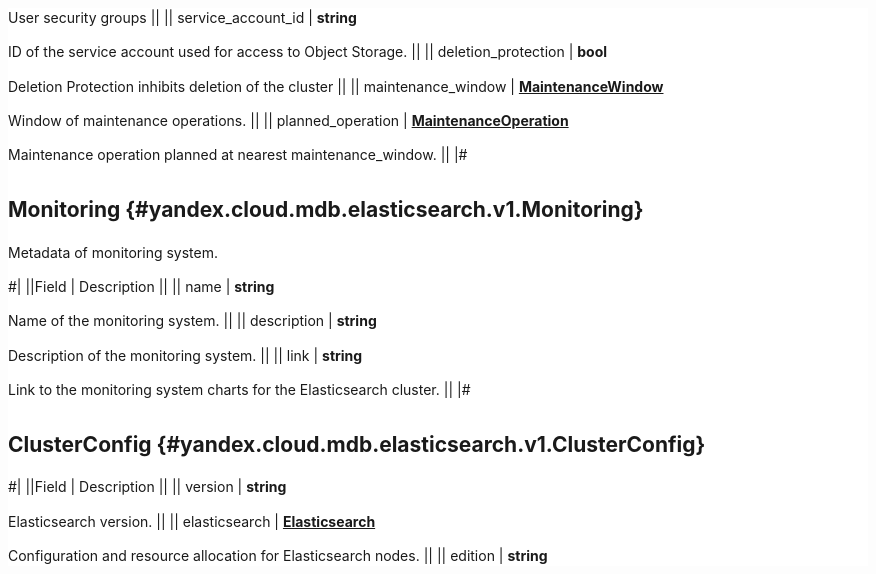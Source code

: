 User security groups ||
|| service_account_id | **string**

ID of the service account used for access to Object Storage. ||
|| deletion_protection | **bool**

Deletion Protection inhibits deletion of the cluster ||
|| maintenance_window | **[MaintenanceWindow](#yandex.cloud.mdb.elasticsearch.v1.MaintenanceWindow2)**

Window of maintenance operations. ||
|| planned_operation | **[MaintenanceOperation](#yandex.cloud.mdb.elasticsearch.v1.MaintenanceOperation)**

Maintenance operation planned at nearest maintenance_window. ||
|#

## Monitoring {#yandex.cloud.mdb.elasticsearch.v1.Monitoring}

Metadata of monitoring system.

#|
||Field | Description ||
|| name | **string**

Name of the monitoring system. ||
|| description | **string**

Description of the monitoring system. ||
|| link | **string**

Link to the monitoring system charts for the Elasticsearch cluster. ||
|#

## ClusterConfig {#yandex.cloud.mdb.elasticsearch.v1.ClusterConfig}

#|
||Field | Description ||
|| version | **string**

Elasticsearch version. ||
|| elasticsearch | **[Elasticsearch](#yandex.cloud.mdb.elasticsearch.v1.Elasticsearch)**

Configuration and resource allocation for Elasticsearch nodes. ||
|| edition | **string**
